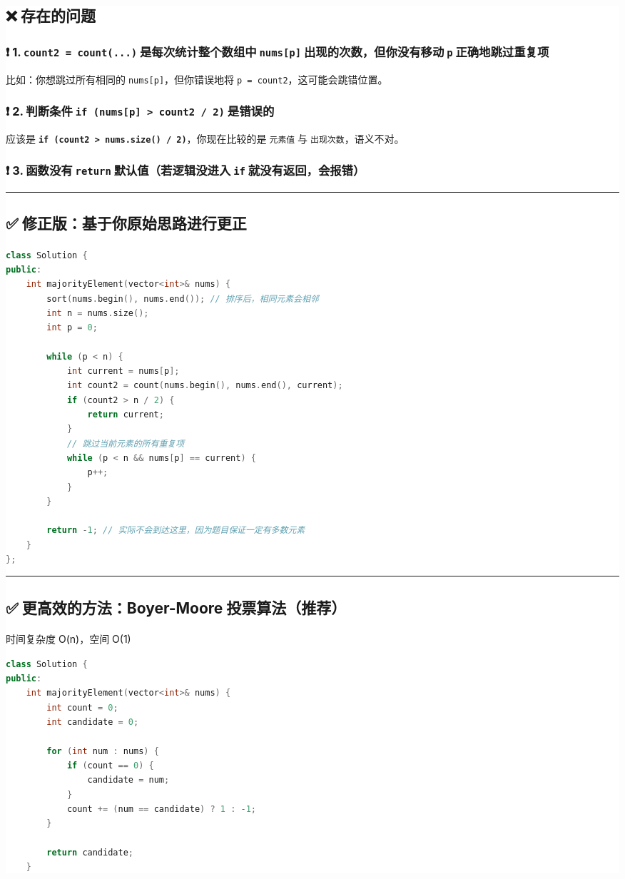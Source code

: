 ## ❌ 存在的问题

### ❗ 1. `count2 = count(...)` 是每次统计整个数组中 `nums[p]` 出现的次数，但你没有移动 `p` 正确地跳过重复项

比如：你想跳过所有相同的 `nums[p]`，但你错误地将 `p = count2`，这可能会跳错位置。

### ❗ 2. 判断条件 `if (nums[p] > count2 / 2)` 是错误的

应该是 **`if (count2 > nums.size() / 2)`**，你现在比较的是 `元素值` 与 `出现次数`，语义不对。

### ❗ 3. 函数没有 `return` 默认值（若逻辑没进入 `if` 就没有返回，会报错）

---

## ✅ 修正版：基于你原始思路进行更正

```cpp
class Solution {
public:
    int majorityElement(vector<int>& nums) {
        sort(nums.begin(), nums.end()); // 排序后，相同元素会相邻
        int n = nums.size();
        int p = 0;

        while (p < n) {
            int current = nums[p];
            int count2 = count(nums.begin(), nums.end(), current);
            if (count2 > n / 2) {
                return current;
            }
            // 跳过当前元素的所有重复项
            while (p < n && nums[p] == current) {
                p++;
            }
        }

        return -1; // 实际不会到达这里，因为题目保证一定有多数元素
    }
};
```

---

## ✅ 更高效的方法：Boyer-Moore 投票算法（推荐）

时间复杂度 O(n)，空间 O(1)

```cpp
class Solution {
public:
    int majorityElement(vector<int>& nums) {
        int count = 0;
        int candidate = 0;

        for (int num : nums) {
            if (count == 0) {
                candidate = num;
            }
            count += (num == candidate) ? 1 : -1;
        }

        return candidate;
    }
```